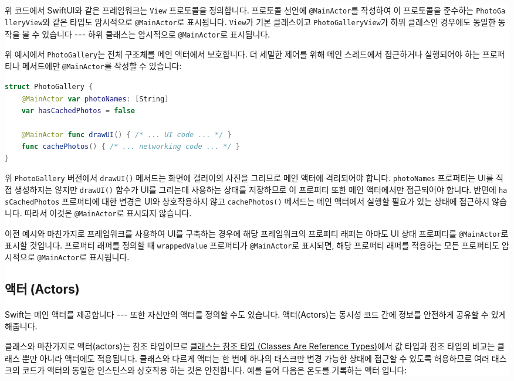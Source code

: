 위 코드에서
SwiftUI와 같은 프레임워크는 `View` 프로토콜을 정의합니다.
프로토콜 선언에 `@MainActor`를 작성하여
이 프로토콜을 준수하는 `PhotoGalleryView`와 같은 타입도
암시적으로 `@MainActor`로 표시됩니다.
`View`가 기본 클래스이고
`PhotoGalleryView`가 하위 클래스인 경우에도 동일한 동작을 볼 수 있습니다 ---
하위 클래스는 암시적으로 `@MainActor`로 표시됩니다.

위 예시에서
`PhotoGallery`는 전체 구조체를 메인 액터에서 보호합니다.
더 세밀한 제어를 위해
메인 스레드에서 접근하거나 실행되어야 하는
프로퍼티나 메서드에만 `@MainActor`를 작성할 수 있습니다:

```swift
struct PhotoGallery {
    @MainActor var photoNames: [String]
    var hasCachedPhotos = false

    @MainActor func drawUI() { /* ... UI code ... */ }
    func cachePhotos() { /* ... networking code ... */ }
}
```

위 `PhotoGallery` 버전에서
`drawUI()` 메서드는 화면에 갤러이의 사진을 그리므로
메인 액터에 격리되어야 합니다.
`photoNames` 프로퍼티는 UI를 직접 생성하지는 않지만
`drawUI()` 함수가 UI를 그리는데 사용하는 상태를 저장하므로
이 프로퍼티 또한 메인 액터에서만 접근되어야 합니다.
반면에
`hasCachedPhotos` 프로퍼티에 대한 변경은
UI와 상호작용하지 않고
`cachePhotos()` 메서드는 메인 액터에서 실행할 필요가 있는
상태에 접근하지 않습니다.
따라서 이것은 `@MainActor`로 표시되지 않습니다.

이전 예시와 마찬가지로
프레임워크를 사용하여 UI를 구축하는 경우에
해당 프레임워크의 프로퍼티 래퍼는
아마도 UI 상태 프로퍼티를 `@MainActor`로 표시할 것입니다.
프로퍼티 래퍼를 정의할 때
`wrappedValue` 프로퍼티가 `@MainActor`로 표시되면,
해당 프로퍼티 래퍼를 적용하는 모든 프로퍼티도
암시적으로 `@MainActor`로 표시됩니다.

## 액터 (Actors)

Swift는 메인 액터를 제공합니다 ---
또한 자신만의 액터를 정의할 수도 있습니다.
액터(Actors)는 동시성 코드 간에 정보를 안전하게 공유할 수 있게 해줍니다.

클래스와 마찬가지로 액터(actors)는 참조 타입이므로
[클래스는 참조 타입 (Classes Are Reference Types)](./structures-and-classes.md#클래스는-참조-타입-classes-are-reference-types)에서
값 타입과 참조 타입의 비교는
클래스 뿐만 아니라 액터에도 적용됩니다.
클래스와 다르게
액터는 한 번에 하나의 태스크만 변경 가능한 상태에 접근할 수 있도록 허용하므로
여러 태스크의 코드가
액터의 동일한 인스턴스와 상호작용 하는 것은 안전합니다.
예를 들어 다음은 온도를 기록하는 액터 입니다:


[`Task.sleep(for:tolerance:clock:)`]: https://developer.apple.com/documentation/swift/task/sleep(for:tolerance:clock:)
[`Sequence`]: https://developer.apple.com/documentation/swift/sequence
[`AsyncSequence`]: https://developer.apple.com/documentation/swift/asyncsequence
[`TaskGroup`]: https://developer.apple.com/documentation/swift/taskgroup
[`Task.checkCancellation()`]: https://developer.apple.com/documentation/swift/task/3814826-checkcancellation
[`Task.isCancelled` 타입]: https://developer.apple.com/documentation/swift/task/iscancelled-swift.type.property
[`TaskGroup.addTaskUnlessCancelled(priority:operation:)`]: https://developer.apple.com/documentation/swift/taskgroup/addtaskunlesscancelled(priority:operation:)
[`Task.isCancelled` 인스턴스]: https://developer.apple.com/documentation/swift/task/iscancelled-swift.property
[`Task.withTaskCancellationHandler(operation:onCancel:isolation:)`]: https://developer.apple.com/documentation/swift/withtaskcancellationhandler(operation:oncancel:isolation:)
[`Task.init(priority:operation:)`]: https://developer.apple.com/documentation/swift/task/init(priority:operation:)-7f0zv
[`Task.detached(priority:operation:)`]: https://developer.apple.com/documentation/swift/task/detached(priority:operation:)-d24l
[`MainActor`]: https://developer.apple.com/documentation/swift/mainactor